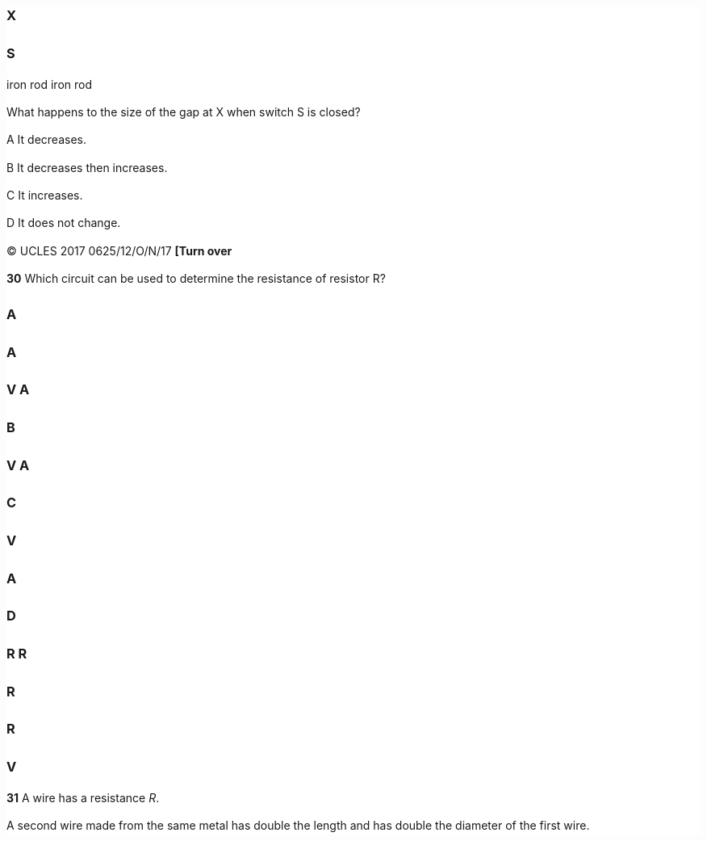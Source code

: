 ### X 

### S 

 iron rod iron rod 

 What happens to the size of the gap at X when switch S is closed? 

 A It decreases. 

 B It decreases then increases. 

 C It increases. 

 D It does not change. 


© UCLES 2017 0625/12/O/N/17 **[Turn over** 

**30** Which circuit can be used to determine the resistance of resistor R? 

### A 

### A 

### V A 

### B 

### V A 

### C 

### V 

### A 

### D 

### R R 

### R 

### R 

### V 

**31** A wire has a resistance _R_. 

 A second wire made from the same metal has double the length and has double the diameter of the first wire. 
